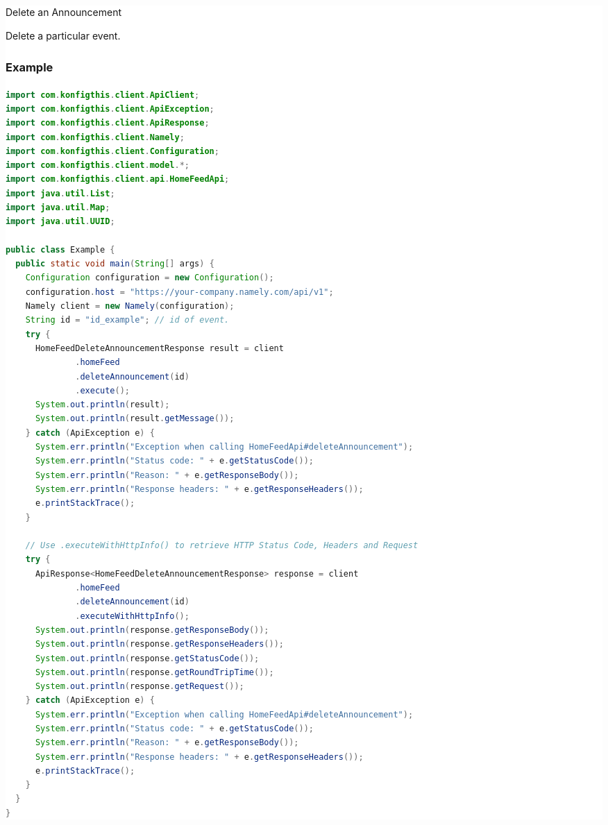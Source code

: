 Delete an Announcement

Delete a particular event.

### Example
```java
import com.konfigthis.client.ApiClient;
import com.konfigthis.client.ApiException;
import com.konfigthis.client.ApiResponse;
import com.konfigthis.client.Namely;
import com.konfigthis.client.Configuration;
import com.konfigthis.client.model.*;
import com.konfigthis.client.api.HomeFeedApi;
import java.util.List;
import java.util.Map;
import java.util.UUID;

public class Example {
  public static void main(String[] args) {
    Configuration configuration = new Configuration();
    configuration.host = "https://your-company.namely.com/api/v1";
    Namely client = new Namely(configuration);
    String id = "id_example"; // id of event.
    try {
      HomeFeedDeleteAnnouncementResponse result = client
              .homeFeed
              .deleteAnnouncement(id)
              .execute();
      System.out.println(result);
      System.out.println(result.getMessage());
    } catch (ApiException e) {
      System.err.println("Exception when calling HomeFeedApi#deleteAnnouncement");
      System.err.println("Status code: " + e.getStatusCode());
      System.err.println("Reason: " + e.getResponseBody());
      System.err.println("Response headers: " + e.getResponseHeaders());
      e.printStackTrace();
    }

    // Use .executeWithHttpInfo() to retrieve HTTP Status Code, Headers and Request
    try {
      ApiResponse<HomeFeedDeleteAnnouncementResponse> response = client
              .homeFeed
              .deleteAnnouncement(id)
              .executeWithHttpInfo();
      System.out.println(response.getResponseBody());
      System.out.println(response.getResponseHeaders());
      System.out.println(response.getStatusCode());
      System.out.println(response.getRoundTripTime());
      System.out.println(response.getRequest());
    } catch (ApiException e) {
      System.err.println("Exception when calling HomeFeedApi#deleteAnnouncement");
      System.err.println("Status code: " + e.getStatusCode());
      System.err.println("Reason: " + e.getResponseBody());
      System.err.println("Response headers: " + e.getResponseHeaders());
      e.printStackTrace();
    }
  }
}

```
